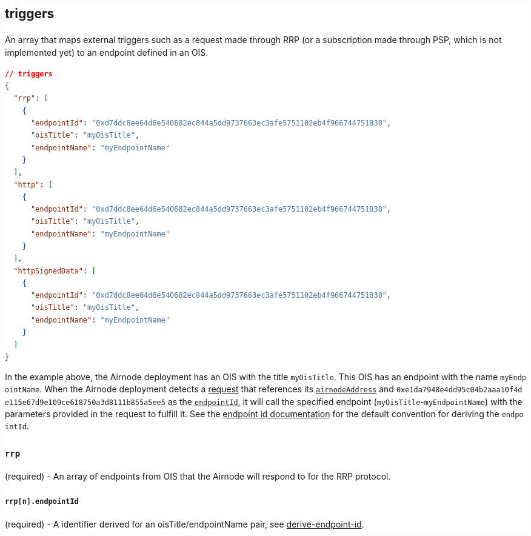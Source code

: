 ## triggers

An array that maps external triggers such as a request made through RRP (or a subscription made through PSP, which is not implemented yet) to an endpoint defined in an OIS.

```json
// triggers
{
  "rrp": [
    {
      "endpointId": "0xd7ddc8ee64d6e540682ec844a5dd9737663ec3afe5751102eb4f966744751838",
      "oisTitle": "myOisTitle",
      "endpointName": "myEndpointName"
    }
  ],
  "http": [
    {
      "endpointId": "0xd7ddc8ee64d6e540682ec844a5dd9737663ec3afe5751102eb4f966744751838",
      "oisTitle": "myOisTitle",
      "endpointName": "myEndpointName"
    }
  ],
  "httpSignedData": [
    {
      "endpointId": "0xd7ddc8ee64d6e540682ec844a5dd9737663ec3afe5751102eb4f966744751838",
      "oisTitle": "myOisTitle",
      "endpointName": "myEndpointName"
    }
  ]
}
```

In the example above, the Airnode deployment has an OIS with the title `myOisTitle`. This OIS has an endpoint with the name `myEndpointName`. When the Airnode deployment detects a [request](../../concepts/request.md) that references its [`airnodeAddress`](../../concepts/airnode.md#airnodeaddress) and
<code style="overflow-wrap: break-word;">0xe1da7948e4dd95c04b2aaa10f4de115e67d9e109ce618750a3d8111b855a5ee5</code>
as the [`endpointId`](../../concepts/endpoint.md#endpointid), it will call the specified endpoint (`myOisTitle`-`myEndpointName`) with the parameters provided in the request to fulfill it. See the [endpoint id documentation](../../concepts/endpoint.md#endpointid) for the default convention for deriving the `endpointId`.

### `rrp`

[<InfoBtnBlue/>](../../grp-providers/guides/build-an-airnode/configuring-airnode.md#rrp) (required) - An array of endpoints from OIS that the Airnode will respond to for the RRP protocol.

#### `rrp[n].endpointId`

(required) - A identifier derived for an oisTitle/endpointName pair, see [derive-endpoint-id](../packages/admin-cli.md#derive-endpoint-id).
